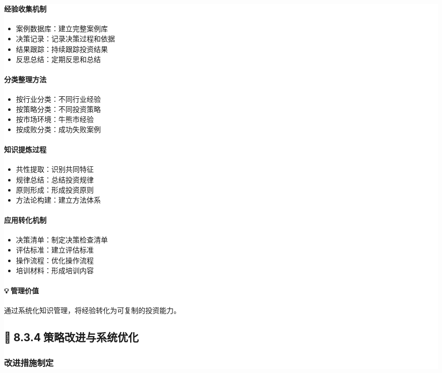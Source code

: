 <div class="chapter-overview">
  <div class="overview-grid">
    <div class="overview-item">
      <h4>经验收集机制</h4>
      <ul>
        <li>案例数据库：建立完整案例库</li>
        <li>决策记录：记录决策过程和依据</li>
        <li>结果跟踪：持续跟踪投资结果</li>
        <li>反思总结：定期反思和总结</li>
      </ul>
    </div>
    <div class="overview-item">
      <h4>分类整理方法</h4>
      <ul>
        <li>按行业分类：不同行业经验</li>
        <li>按策略分类：不同投资策略</li>
        <li>按市场环境：牛熊市经验</li>
        <li>按成败分类：成功失败案例</li>
      </ul>
    </div>
    <div class="overview-item">
      <h4>知识提炼过程</h4>
      <ul>
        <li>共性提取：识别共同特征</li>
        <li>规律总结：总结投资规律</li>
        <li>原则形成：形成投资原则</li>
        <li>方法论构建：建立方法体系</li>
      </ul>
    </div>
    <div class="overview-item">
      <h4>应用转化机制</h4>
      <ul>
        <li>决策清单：制定决策检查清单</li>
        <li>评估标准：建立评估标准</li>
        <li>操作流程：优化操作流程</li>
        <li>培训材料：形成培训内容</li>
      </ul>
    </div>
  </div>
</div>
<div class="info-block">
  <div class="info-item">
    <h4>💡 管理价值</h4>
    <p>通过系统化知识管理，将经验转化为可复制的投资能力。</p>
  </div>
</div>

## 🔧 8.3.4 策略改进与系统优化

### 改进措施制定
